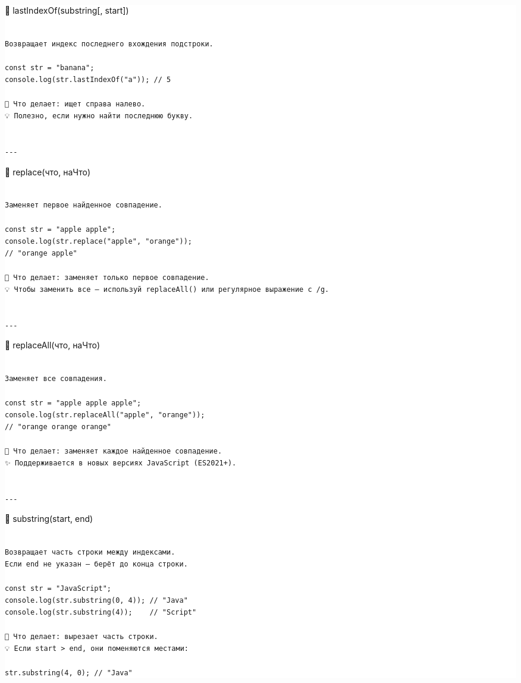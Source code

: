 ```

```
🔹 lastIndexOf(substring[, start])
```

Возвращает индекс последнего вхождения подстроки.

const str = "banana";
console.log(str.lastIndexOf("a")); // 5

📘 Что делает: ищет справа налево.
💡 Полезно, если нужно найти последнюю букву.


---

```
🔹 replace(что, наЧто)
```

Заменяет первое найденное совпадение.

const str = "apple apple";
console.log(str.replace("apple", "orange")); 
// "orange apple"

📘 Что делает: заменяет только первое совпадение.
💡 Чтобы заменить все — используй replaceAll() или регулярное выражение с /g.


---

```
🔹 replaceAll(что, наЧто)
```

Заменяет все совпадения.

const str = "apple apple apple";
console.log(str.replaceAll("apple", "orange")); 
// "orange orange orange"

📘 Что делает: заменяет каждое найденное совпадение.
✨ Поддерживается в новых версиях JavaScript (ES2021+).


---

```
🔹 substring(start, end)
```

Возвращает часть строки между индексами.
Если end не указан — берёт до конца строки.

const str = "JavaScript";
console.log(str.substring(0, 4)); // "Java"
console.log(str.substring(4));    // "Script"

📘 Что делает: вырезает часть строки.
💡 Если start > end, они поменяются местами:

str.substring(4, 0); // "Java"

```